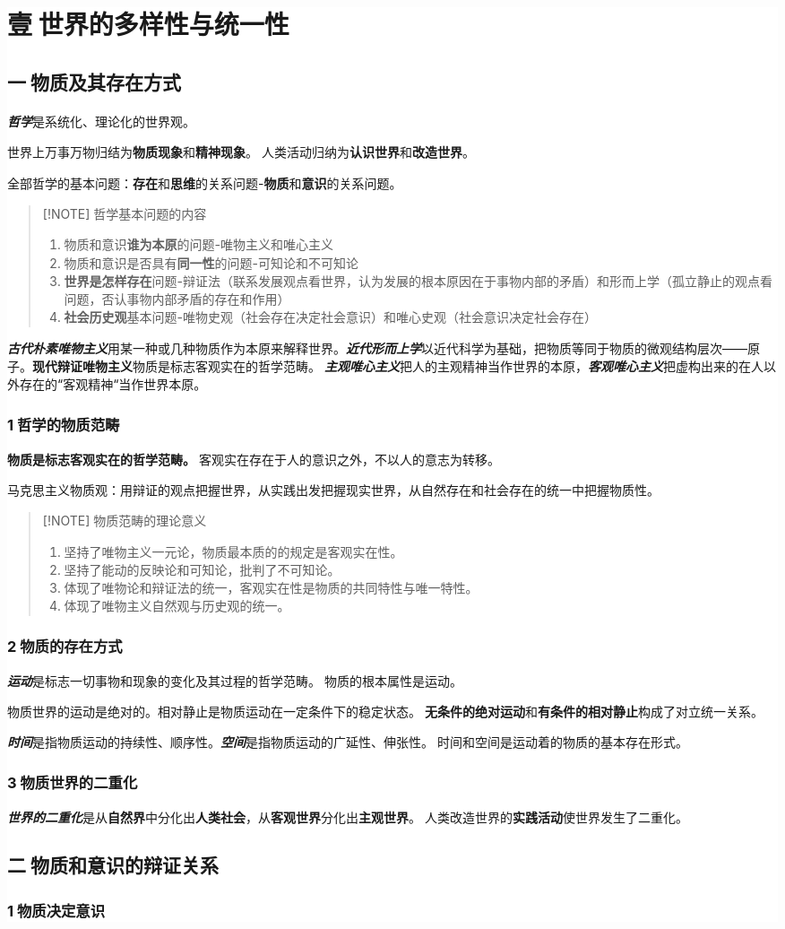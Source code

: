# 壹 世界的多样性与统一性

## 一 物质及其存在方式

***哲学***是系统化、理论化的世界观。

世界上万事万物归结为**物质现象**和**精神现象**。
人类活动归纳为**认识世界**和**改造世界**。

全部哲学的基本问题：**存在**和**思维**的关系问题-**物质**和**意识**的关系问题。

> [!NOTE] 哲学基本问题的内容
> 1. 物质和意识**谁为本原**的问题-唯物主义和唯心主义
> 2. 物质和意识是否具有**同一性**的问题-可知论和不可知论
> 3. **世界是怎样存在**问题-辩证法（联系发展观点看世界，认为发展的根本原因在于事物内部的矛盾）和形而上学（孤立静止的观点看问题，否认事物内部矛盾的存在和作用）
> 4. **社会历史观**基本问题-唯物史观（社会存在决定社会意识）和唯心史观（社会意识决定社会存在）

***古代朴素唯物主义***用某一种或几种物质作为本原来解释世界。***近代形而上学***以近代科学为基础，把物质等同于物质的微观结构层次——原子。**现代辩证唯物主义**物质是标志客观实在的哲学范畴。
***主观唯心主义***把人的主观精神当作世界的本原，***客观唯心主义***把虚构出来的在人以外存在的“客观精神“当作世界本原。

### 1 哲学的物质范畴

**物质是标志客观实在的哲学范畴。**
客观实在存在于人的意识之外，不以人的意志为转移。

马克思主义物质观：用辩证的观点把握世界，从实践出发把握现实世界，从自然存在和社会存在的统一中把握物质性。

> [!NOTE] 物质范畴的理论意义
> 1. 坚持了唯物主义一元论，物质最本质的的规定是客观实在性。
> 2. 坚持了能动的反映论和可知论，批判了不可知论。
> 3. 体现了唯物论和辩证法的统一，客观实在性是物质的共同特性与唯一特性。
> 4. 体现了唯物主义自然观与历史观的统一。

### 2 物质的存在方式

***运动***是标志一切事物和现象的变化及其过程的哲学范畴。
物质的根本属性是运动。

物质世界的运动是绝对的。相对静止是物质运动在一定条件下的稳定状态。
**无条件的绝对运动**和**有条件的相对静止**构成了对立统一关系。

***时间***是指物质运动的持续性、顺序性。***空间***是指物质运动的广延性、伸张性。
时间和空间是运动着的物质的基本存在形式。

### 3 物质世界的二重化

***世界的二重化***是从**自然界**中分化出**人类社会**，从**客观世界**分化出**主观世界**。
人类改造世界的**实践活动**使世界发生了二重化。

## 二 物质和意识的辩证关系

### 1 物质决定意识
